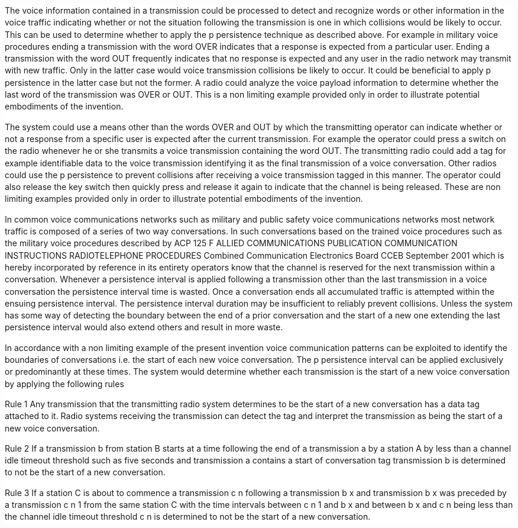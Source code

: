 The voice information contained in a transmission could be processed to detect and recognize words or other information in the voice traffic indicating whether or not the situation following the transmission is one in which collisions would be likely to occur. This can be used to determine whether to apply the p persistence technique as described above. For example in military voice procedures ending a transmission with the word OVER indicates that a response is expected from a particular user. Ending a transmission with the word OUT frequently indicates that no response is expected and any user in the radio network may transmit with new traffic. Only in the latter case would voice transmission collisions be likely to occur. It could be beneficial to apply p persistence in the latter case but not the former. A radio could analyze the voice payload information to determine whether the last word of the transmission was OVER or OUT. This is a non limiting example provided only in order to illustrate potential embodiments of the invention.

The system could use a means other than the words OVER and OUT by which the transmitting operator can indicate whether or not a response from a specific user is expected after the current transmission. For example the operator could press a switch on the radio whenever he or she transmits a voice transmission containing the word OUT. The transmitting radio could add a tag for example identifiable data to the voice transmission identifying it as the final transmission of a voice conversation. Other radios could use the p persistence to prevent collisions after receiving a voice transmission tagged in this manner. The operator could also release the key switch then quickly press and release it again to indicate that the channel is being released. These are non limiting examples provided only in order to illustrate potential embodiments of the invention.

In common voice communications networks such as military and public safety voice communications networks most network traffic is composed of a series of two way conversations. In such conversations based on the trained voice procedures such as the military voice procedures described by ACP 125 F ALLIED COMMUNICATIONS PUBLICATION COMMUNICATION INSTRUCTIONS RADIOTELEPHONE PROCEDURES Combined Communication Electronics Board CCEB September 2001 which is hereby incorporated by reference in its entirety operators know that the channel is reserved for the next transmission within a conversation. Whenever a persistence interval is applied following a transmission other than the last transmission in a voice conversation the persistence interval time is wasted. Once a conversation ends all accumulated traffic is attempted within the ensuing persistence interval. The persistence interval duration may be insufficient to reliably prevent collisions. Unless the system has some way of detecting the boundary between the end of a prior conversation and the start of a new one extending the last persistence interval would also extend others and result in more waste.

In accordance with a non limiting example of the present invention voice communication patterns can be exploited to identify the boundaries of conversations i.e. the start of each new voice conversation. The p persistence interval can be applied exclusively or predominantly at these times. The system would determine whether each transmission is the start of a new voice conversation by applying the following rules 

 Rule 1 Any transmission that the transmitting radio system determines to be the start of a new conversation has a data tag attached to it. Radio systems receiving the transmission can detect the tag and interpret the transmission as being the start of a new voice conversation.

 Rule 2 If a transmission b from station B starts at a time following the end of a transmission a by a station A by less than a channel idle timeout threshold such as five seconds and transmission a contains a start of conversation tag transmission b is determined to not be the start of a new conversation.

 Rule 3 If a station C is about to commence a transmission c n following a transmission b x and transmission b x was preceded by a transmission c n 1 from the same station C with the time intervals between c n 1 and b x and between b x and c n being less than the channel idle timeout threshold c n is determined to not be the start of a new conversation.
